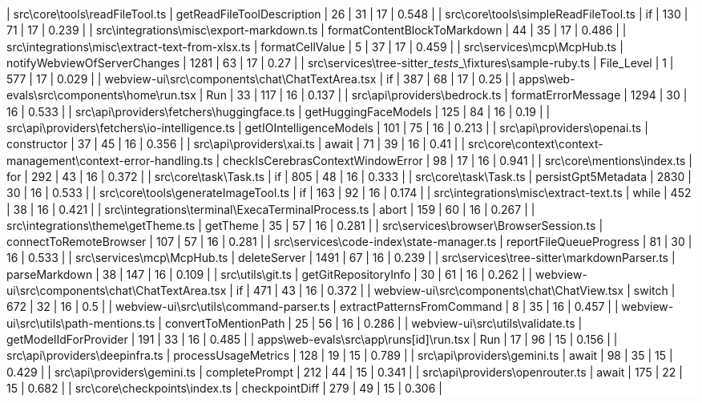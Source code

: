 | src\core\tools\readFileTool.ts | getReadFileToolDescription | 26 | 31 | 17 | 0.548 |
| src\core\tools\simpleReadFileTool.ts | if | 130 | 71 | 17 | 0.239 |
| src\integrations\misc\export-markdown.ts | formatContentBlockToMarkdown | 44 | 35 | 17 | 0.486 |
| src\integrations\misc\extract-text-from-xlsx.ts | formatCellValue | 5 | 37 | 17 | 0.459 |
| src\services\mcp\McpHub.ts | notifyWebviewOfServerChanges | 1281 | 63 | 17 | 0.27 |
| src\services\tree-sitter\__tests__\fixtures\sample-ruby.ts | File_Level | 1 | 577 | 17 | 0.029 |
| webview-ui\src\components\chat\ChatTextArea.tsx | if | 387 | 68 | 17 | 0.25 |
| apps\web-evals\src\components\home\run.tsx | Run | 33 | 117 | 16 | 0.137 |
| src\api\providers\bedrock.ts | formatErrorMessage | 1294 | 30 | 16 | 0.533 |
| src\api\providers\fetchers\huggingface.ts | getHuggingFaceModels | 125 | 84 | 16 | 0.19 |
| src\api\providers\fetchers\io-intelligence.ts | getIOIntelligenceModels | 101 | 75 | 16 | 0.213 |
| src\api\providers\openai.ts | constructor | 37 | 45 | 16 | 0.356 |
| src\api\providers\xai.ts | await | 71 | 39 | 16 | 0.41 |
| src\core\context\context-management\context-error-handling.ts | checkIsCerebrasContextWindowError | 98 | 17 | 16 | 0.941 |
| src\core\mentions\index.ts | for | 292 | 43 | 16 | 0.372 |
| src\core\task\Task.ts | if | 805 | 48 | 16 | 0.333 |
| src\core\task\Task.ts | persistGpt5Metadata | 2830 | 30 | 16 | 0.533 |
| src\core\tools\generateImageTool.ts | if | 163 | 92 | 16 | 0.174 |
| src\integrations\misc\extract-text.ts | while | 452 | 38 | 16 | 0.421 |
| src\integrations\terminal\ExecaTerminalProcess.ts | abort | 159 | 60 | 16 | 0.267 |
| src\integrations\theme\getTheme.ts | getTheme | 35 | 57 | 16 | 0.281 |
| src\services\browser\BrowserSession.ts | connectToRemoteBrowser | 107 | 57 | 16 | 0.281 |
| src\services\code-index\state-manager.ts | reportFileQueueProgress | 81 | 30 | 16 | 0.533 |
| src\services\mcp\McpHub.ts | deleteServer | 1491 | 67 | 16 | 0.239 |
| src\services\tree-sitter\markdownParser.ts | parseMarkdown | 38 | 147 | 16 | 0.109 |
| src\utils\git.ts | getGitRepositoryInfo | 30 | 61 | 16 | 0.262 |
| webview-ui\src\components\chat\ChatTextArea.tsx | if | 471 | 43 | 16 | 0.372 |
| webview-ui\src\components\chat\ChatView.tsx | switch | 672 | 32 | 16 | 0.5 |
| webview-ui\src\utils\command-parser.ts | extractPatternsFromCommand | 8 | 35 | 16 | 0.457 |
| webview-ui\src\utils\path-mentions.ts | convertToMentionPath | 25 | 56 | 16 | 0.286 |
| webview-ui\src\utils\validate.ts | getModelIdForProvider | 191 | 33 | 16 | 0.485 |
| apps\web-evals\src\app\runs\[id]\run.tsx | Run | 17 | 96 | 15 | 0.156 |
| src\api\providers\deepinfra.ts | processUsageMetrics | 128 | 19 | 15 | 0.789 |
| src\api\providers\gemini.ts | await | 98 | 35 | 15 | 0.429 |
| src\api\providers\gemini.ts | completePrompt | 212 | 44 | 15 | 0.341 |
| src\api\providers\openrouter.ts | await | 175 | 22 | 15 | 0.682 |
| src\core\checkpoints\index.ts | checkpointDiff | 279 | 49 | 15 | 0.306 |